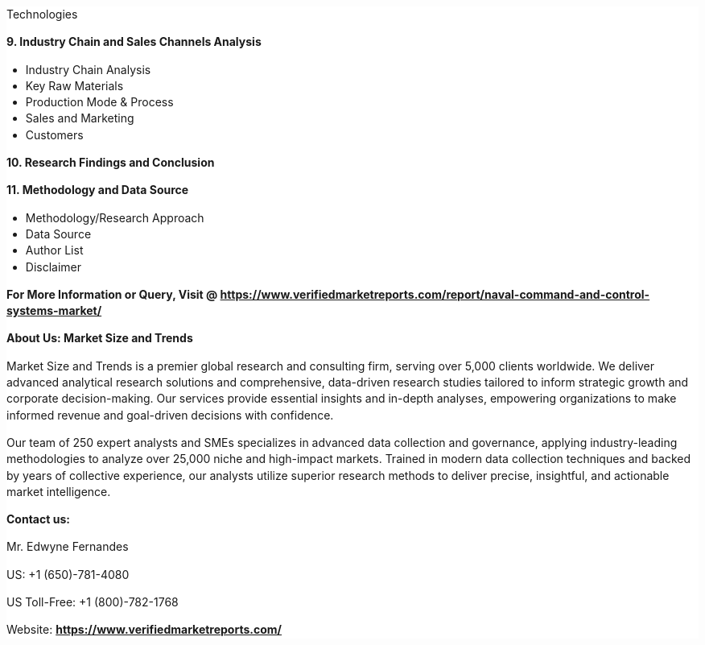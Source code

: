 Technologies</strong></p><p><strong>9. Industry Chain and Sales Channels Analysis</strong></p><ul><li>Industry Chain Analysis</li><li>Key Raw Materials</li><li>Production Mode &amp; Process</li><li>Sales and Marketing</li><li>Customers</li></ul><p><strong>10. Research Findings and Conclusion</strong></p><p><strong>11. Methodology and Data Source</strong></p><ul><li>Methodology/Research Approach</li><li>Data Source</li><li>Author List</li><li>Disclaimer</li></ul></p><p><strong>For More Information or Query, Visit @ <a href="https://www.verifiedmarketreports.com/report/naval-command-and-control-systems-market/">https://www.verifiedmarketreports.com/report/naval-command-and-control-systems-market/</a></strong></p><p><strong>About Us: Market Size and Trends</strong></p><p>Market Size and Trends is a premier global research and consulting firm, serving over 5,000 clients worldwide. We deliver advanced analytical research solutions and comprehensive, data-driven research studies tailored to inform strategic growth and corporate decision-making. Our services provide essential insights and in-depth analyses, empowering organizations to make informed revenue and goal-driven decisions with confidence.</p><p>Our team of 250 expert analysts and SMEs specializes in advanced data collection and governance, applying industry-leading methodologies to analyze over 25,000 niche and high-impact markets. Trained in modern data collection techniques and backed by years of collective experience, our analysts utilize superior research methods to deliver precise, insightful, and actionable market intelligence.</p><p><strong>Contact us:</strong></p><p>Mr. Edwyne Fernandes</p><p>US: +1 (650)-781-4080</p><p>US Toll-Free: +1 (800)-782-1768</p><p>Website: <strong><a href="https://www.verifiedmarketreports.com/">https://www.verifiedmarketreports.com/</a></strong></p>
